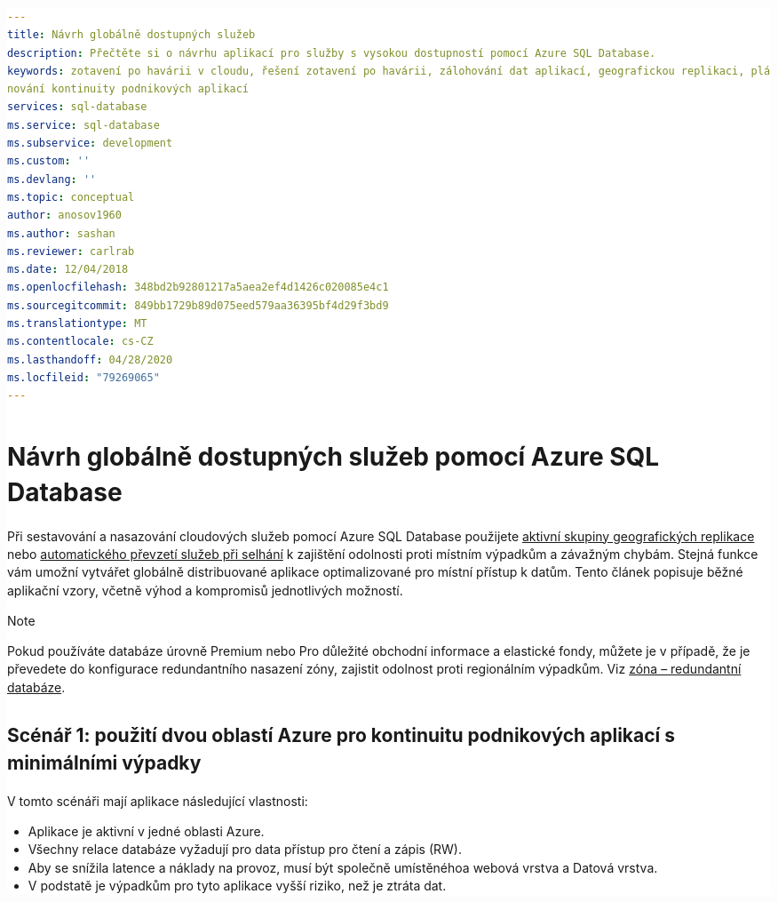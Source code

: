 ```yaml
---
title: Návrh globálně dostupných služeb
description: Přečtěte si o návrhu aplikací pro služby s vysokou dostupností pomocí Azure SQL Database.
keywords: zotavení po havárii v cloudu, řešení zotavení po havárii, zálohování dat aplikací, geografickou replikaci, plánování kontinuity podnikových aplikací
services: sql-database
ms.service: sql-database
ms.subservice: development
ms.custom: ''
ms.devlang: ''
ms.topic: conceptual
author: anosov1960
ms.author: sashan
ms.reviewer: carlrab
ms.date: 12/04/2018
ms.openlocfilehash: 348bd2b92801217a5aea2ef4d1426c020085e4c1
ms.sourcegitcommit: 849bb1729b89d075eed579aa36395bf4d29f3bd9
ms.translationtype: MT
ms.contentlocale: cs-CZ
ms.lasthandoff: 04/28/2020
ms.locfileid: "79269065"
---
```

# <a name="designing-globally-available-services-using-azure-sql-database"></a>Návrh globálně dostupných služeb pomocí Azure SQL Database

Při sestavování a nasazování cloudových služeb pomocí Azure SQL Database použijete [aktivní skupiny geografických replikace](sql-database-active-geo-replication.md) nebo [automatického převzetí služeb při selhání](sql-database-auto-failover-group.md) k zajištění odolnosti proti místním výpadkům a závažným chybám. Stejná funkce vám umožní vytvářet globálně distribuované aplikace optimalizované pro místní přístup k datům. Tento článek popisuje běžné aplikační vzory, včetně výhod a kompromisů jednotlivých možností.

> [!NOTE]
> Pokud používáte databáze úrovně Premium nebo Pro důležité obchodní informace a elastické fondy, můžete je v případě, že je převedete do konfigurace redundantního nasazení zóny, zajistit odolnost proti regionálním výpadkům. Viz [zóna – redundantní databáze](sql-database-high-availability.md).  

## <a name="scenario-1-using-two-azure-regions-for-business-continuity-with-minimal-downtime"></a>Scénář 1: použití dvou oblastí Azure pro kontinuitu podnikových aplikací s minimálními výpadky

V tomto scénáři mají aplikace následující vlastnosti:

* Aplikace je aktivní v jedné oblasti Azure.
* Všechny relace databáze vyžadují pro data přístup pro čtení a zápis (RW).
* Aby se snížila latence a náklady na provoz, musí být společně umístěnéhoa webová vrstva a Datová vrstva.
* V podstatě je výpadkům pro tyto aplikace vyšší riziko, než je ztráta dat.

